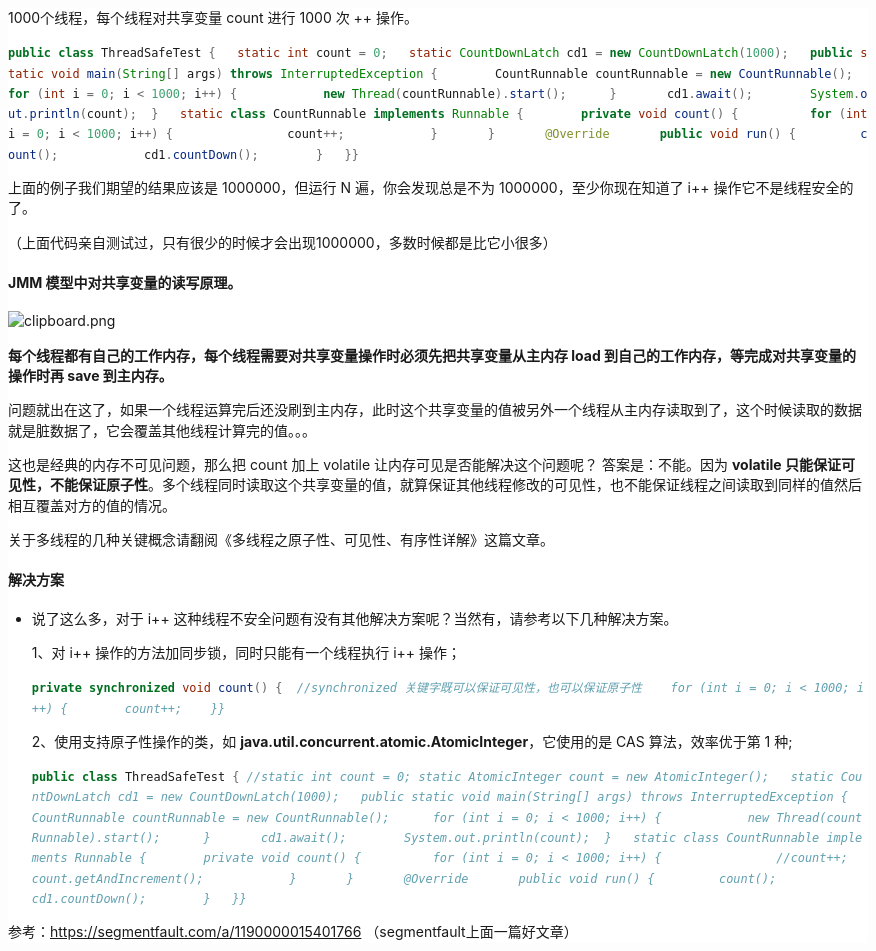 1000个线程，每个线程对共享变量 count 进行 1000 次 ++ 操作。

```java
public class ThreadSafeTest {	static int count = 0;	static CountDownLatch cd1 = new CountDownLatch(1000);	public static void main(String[] args) throws InterruptedException {		CountRunnable countRunnable = new CountRunnable();		for (int i = 0; i < 1000; i++) {			new Thread(countRunnable).start();		}		cd1.await();		System.out.println(count);	}	static class CountRunnable implements Runnable {		private void count() {			for (int i = 0; i < 1000; i++) {				count++;			}		}		@Override		public void run() {			count();			cd1.countDown();		}	}}
```

上面的例子我们期望的结果应该是 1000000，但运行 N 遍，你会发现总是不为 1000000，至少你现在知道了 i++
操作它不是线程安全的了。

（上面代码亲自测试过，只有很少的时候才会出现1000000，多数时候都是比它小很多）

#### JMM 模型中对共享变量的读写原理。

![clipboard.png](D:/Code/Typora/docs/JUC.assets/2456362658-5b32f1212cb9a_articlex.png)

**每个线程都有自己的工作内存，每个线程需要对共享变量操作时必须先把共享变量从主内存 load 到自己的工作内存，等完成对共享变量的操作时再 save 到主内存。**

问题就出在这了，如果一个线程运算完后还没刷到主内存，此时这个共享变量的值被另外一个线程从主内存读取到了，这个时候读取的数据就是脏数据了，它会覆盖其他线程计算完的值。。。

这也是经典的内存不可见问题，那么把 count 加上 volatile 让内存可见是否能解决这个问题呢？ 答案是：不能。因为
**volatile 只能保证可见性，不能保证原子性**。多个线程同时读取这个共享变量的值，就算保证其他线程修改的可见性，也不能保证线程之间读取到同样的值然后相互覆盖对方的值的情况。

关于多线程的几种关键概念请翻阅《多线程之原子性、可见性、有序性详解》这篇文章。

#### 解决方案

- 说了这么多，对于 i++ 这种线程不安全问题有没有其他解决方案呢？当然有，请参考以下几种解决方案。

  1、对 i++ 操作的方法加同步锁，同时只能有一个线程执行 i++ 操作；

  ```java
  private synchronized void count() {  //synchronized 关键字既可以保证可见性，也可以保证原子性    for (int i = 0; i < 1000; i++) {        count++;    }}
  ```

  2、使用支持原子性操作的类，如 **java.util.concurrent.atomic.AtomicInteger**，它使用的是
  CAS 算法，效率优于第 1 种;

  ```java
  public class ThreadSafeTest {	//static int count = 0;	static AtomicInteger count = new AtomicInteger();	static CountDownLatch cd1 = new CountDownLatch(1000);	public static void main(String[] args) throws InterruptedException {		CountRunnable countRunnable = new CountRunnable();		for (int i = 0; i < 1000; i++) {			new Thread(countRunnable).start();		}		cd1.await();		System.out.println(count);	}	static class CountRunnable implements Runnable {		private void count() {			for (int i = 0; i < 1000; i++) {				//count++;				count.getAndIncrement();			}		}		@Override		public void run() {			count();			cd1.countDown();		}	}}
  ```



参考：https://segmentfault.com/a/1190000015401766 （segmentfault上面一篇好文章）
